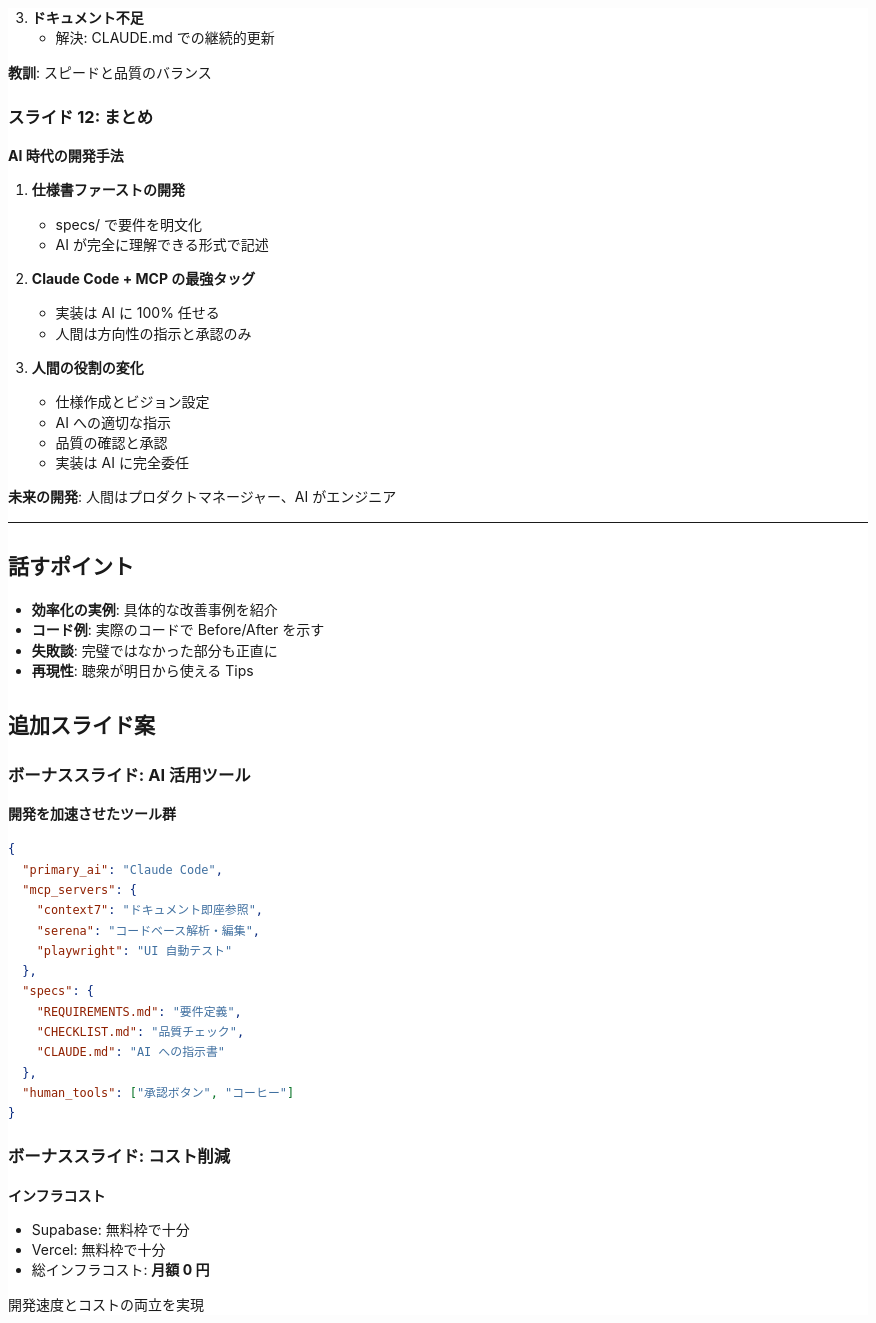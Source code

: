 3. **ドキュメント不足**
   - 解決: CLAUDE.md での継続的更新

**教訓**: スピードと品質のバランス

### スライド 12: まとめ

**AI 時代の開発手法**

1. **仕様書ファーストの開発**
   - specs/ で要件を明文化
   - AI が完全に理解できる形式で記述

2. **Claude Code + MCP の最強タッグ**
   - 実装は AI に 100% 任せる
   - 人間は方向性の指示と承認のみ

3. **人間の役割の変化**
   - 仕様作成とビジョン設定
   - AI への適切な指示
   - 品質の確認と承認
   - 実装は AI に完全委任

**未来の開発**: 人間はプロダクトマネージャー、AI がエンジニア

---

## 話すポイント

- **効率化の実例**: 具体的な改善事例を紹介
- **コード例**: 実際のコードで Before/After を示す
- **失敗談**: 完璧ではなかった部分も正直に
- **再現性**: 聴衆が明日から使える Tips

## 追加スライド案

### ボーナススライド: AI 活用ツール

**開発を加速させたツール群**

```json
{
  "primary_ai": "Claude Code",
  "mcp_servers": {
    "context7": "ドキュメント即座参照",
    "serena": "コードベース解析・編集",
    "playwright": "UI 自動テスト"
  },
  "specs": {
    "REQUIREMENTS.md": "要件定義",
    "CHECKLIST.md": "品質チェック",
    "CLAUDE.md": "AI への指示書"
  },
  "human_tools": ["承認ボタン", "コーヒー"]
}
```

### ボーナススライド: コスト削減

**インフラコスト**

- Supabase: 無料枠で十分
- Vercel: 無料枠で十分
- 総インフラコスト: **月額 0 円**

開発速度とコストの両立を実現
